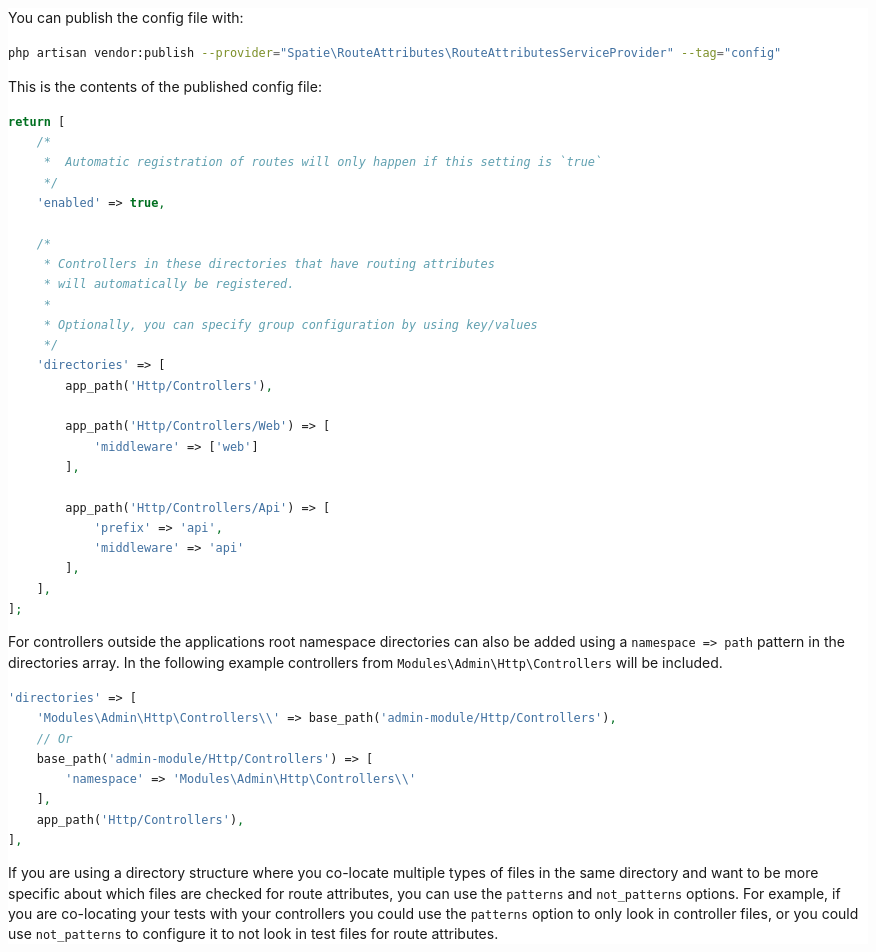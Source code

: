 You can publish the config file with:
```bash
php artisan vendor:publish --provider="Spatie\RouteAttributes\RouteAttributesServiceProvider" --tag="config"
```

This is the contents of the published config file:

```php
return [
    /*
     *  Automatic registration of routes will only happen if this setting is `true`
     */
    'enabled' => true,

    /*
     * Controllers in these directories that have routing attributes
     * will automatically be registered.
     *
     * Optionally, you can specify group configuration by using key/values
     */
    'directories' => [
        app_path('Http/Controllers'),

        app_path('Http/Controllers/Web') => [
            'middleware' => ['web']
        ],

        app_path('Http/Controllers/Api') => [
            'prefix' => 'api',
            'middleware' => 'api'
        ],
    ],
];
```

For controllers outside the applications root namespace directories can also be added using a `namespace => path` pattern in the directories array. In the following example controllers from `Modules\Admin\Http\Controllers` will be included.

```php
'directories' => [
    'Modules\Admin\Http\Controllers\\' => base_path('admin-module/Http/Controllers'),
    // Or
    base_path('admin-module/Http/Controllers') => [
        'namespace' => 'Modules\Admin\Http\Controllers\\'
    ],
    app_path('Http/Controllers'),
],
```

If you are using a directory structure where you co-locate multiple types of files in the same directory and want to
be more specific about which files are checked for route attributes, you can use the `patterns` and `not_patterns`
options. For example, if you are co-locating your tests with your controllers you could use the `patterns` option to only
look in controller files, or you could use `not_patterns` to configure it to not look in test files for route
attributes.
